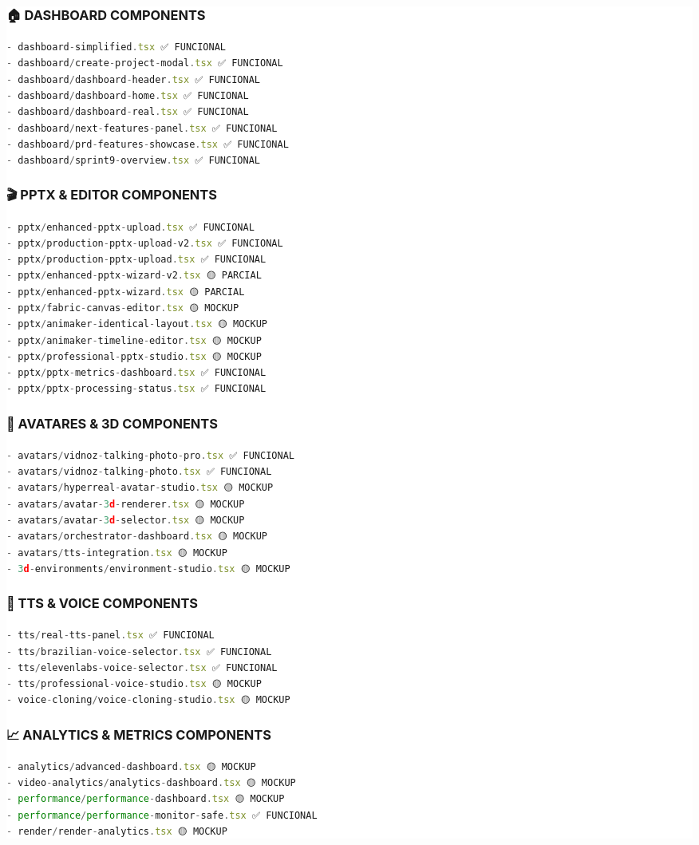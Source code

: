 
### 🏠 DASHBOARD COMPONENTS
```typescript
- dashboard-simplified.tsx ✅ FUNCIONAL
- dashboard/create-project-modal.tsx ✅ FUNCIONAL
- dashboard/dashboard-header.tsx ✅ FUNCIONAL
- dashboard/dashboard-home.tsx ✅ FUNCIONAL
- dashboard/dashboard-real.tsx ✅ FUNCIONAL
- dashboard/next-features-panel.tsx ✅ FUNCIONAL
- dashboard/prd-features-showcase.tsx ✅ FUNCIONAL
- dashboard/sprint9-overview.tsx ✅ FUNCIONAL
```

### 🎬 PPTX & EDITOR COMPONENTS
```typescript
- pptx/enhanced-pptx-upload.tsx ✅ FUNCIONAL
- pptx/production-pptx-upload-v2.tsx ✅ FUNCIONAL
- pptx/production-pptx-upload.tsx ✅ FUNCIONAL
- pptx/enhanced-pptx-wizard-v2.tsx 🟡 PARCIAL
- pptx/enhanced-pptx-wizard.tsx 🟡 PARCIAL
- pptx/fabric-canvas-editor.tsx 🟡 MOCKUP
- pptx/animaker-identical-layout.tsx 🟡 MOCKUP
- pptx/animaker-timeline-editor.tsx 🟡 MOCKUP
- pptx/professional-pptx-studio.tsx 🟡 MOCKUP
- pptx/pptx-metrics-dashboard.tsx ✅ FUNCIONAL
- pptx/pptx-processing-status.tsx ✅ FUNCIONAL
```

### 👤 AVATARES & 3D COMPONENTS
```typescript
- avatars/vidnoz-talking-photo-pro.tsx ✅ FUNCIONAL
- avatars/vidnoz-talking-photo.tsx ✅ FUNCIONAL
- avatars/hyperreal-avatar-studio.tsx 🟡 MOCKUP
- avatars/avatar-3d-renderer.tsx 🟡 MOCKUP
- avatars/avatar-3d-selector.tsx 🟡 MOCKUP
- avatars/orchestrator-dashboard.tsx 🟡 MOCKUP
- avatars/tts-integration.tsx 🟡 MOCKUP
- 3d-environments/environment-studio.tsx 🟡 MOCKUP
```

### 🎵 TTS & VOICE COMPONENTS
```typescript
- tts/real-tts-panel.tsx ✅ FUNCIONAL
- tts/brazilian-voice-selector.tsx ✅ FUNCIONAL
- tts/elevenlabs-voice-selector.tsx ✅ FUNCIONAL
- tts/professional-voice-studio.tsx 🟡 MOCKUP
- voice-cloning/voice-cloning-studio.tsx 🟡 MOCKUP
```

### 📈 ANALYTICS & METRICS COMPONENTS
```typescript
- analytics/advanced-dashboard.tsx 🟡 MOCKUP
- video-analytics/analytics-dashboard.tsx 🟡 MOCKUP
- performance/performance-dashboard.tsx 🟡 MOCKUP
- performance/performance-monitor-safe.tsx ✅ FUNCIONAL
- render/render-analytics.tsx 🟡 MOCKUP
```
